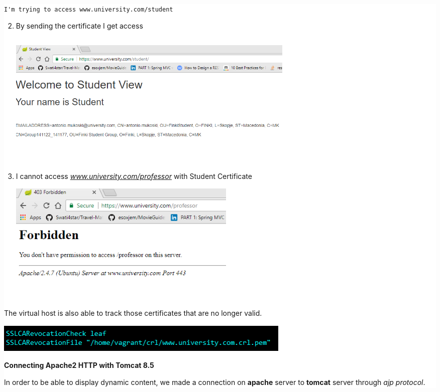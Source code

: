     I'm trying to access www.university.com/student

2.  By sending the certificate I get access

    <img src="./media/image11.png" width="530" height="246" />

3.  I cannot access *www.university.com/professor* with Student Certificate

    <img src="./media/image12.png" width="419" height="220" />

The virtual host is also able to track those certificates that are no longer valid.

<img src="./media/image13.png" width="546" height="50" />

**Connecting Apache2 HTTP with Tomcat 8.5**

In order to be able to display dynamic content, we made a connection on **apache** server to **tomcat** server through *ajp protocol*.
